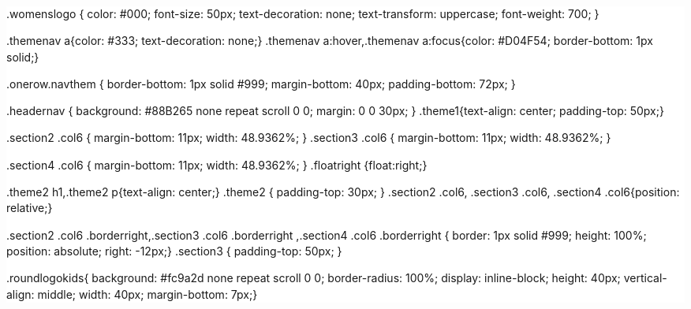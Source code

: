 .womenslogo {
    color: #000;
    font-size: 50px;
    text-decoration: none;
    text-transform: uppercase; font-weight: 700;
}

.themenav a{color: #333; text-decoration: none;}
.themenav a:hover,.themenav a:focus{color: #D04F54;     border-bottom: 1px solid;}

.onerow.navthem {
    border-bottom: 1px solid #999;
    margin-bottom: 40px;
    padding-bottom: 72px;
}

.headernav {
    background: #88B265 none repeat scroll 0 0; margin: 0 0 30px;
}
.theme1{text-align: center; padding-top: 50px;}

.section2 .col6 {
    margin-bottom: 11px;
    width: 48.9362%;
}
.section3 .col6 {
    margin-bottom: 11px;
    width: 48.9362%;
}

.section4 .col6 {
    margin-bottom: 11px;
    width: 48.9362%;
}
.floatright {float:right;}

.theme2 h1,.theme2 p{text-align: center;}
.theme2 {
    padding-top: 30px;
}
  .section2 .col6, .section3 .col6, .section4 .col6{position: relative;}

   .section2 .col6 .borderright,.section3 .col6 .borderright ,.section4 .col6 .borderright  {
    border: 1px solid #999;
    height: 100%;
    position: absolute;
    right: -12px;}
.section3 {
    padding-top: 50px;
}


.roundlogokids{  background: #fc9a2d none repeat scroll 0 0;
    border-radius: 100%;
    display: inline-block;
    height: 40px;
    vertical-align: middle;
    width: 40px; margin-bottom: 7px;}
